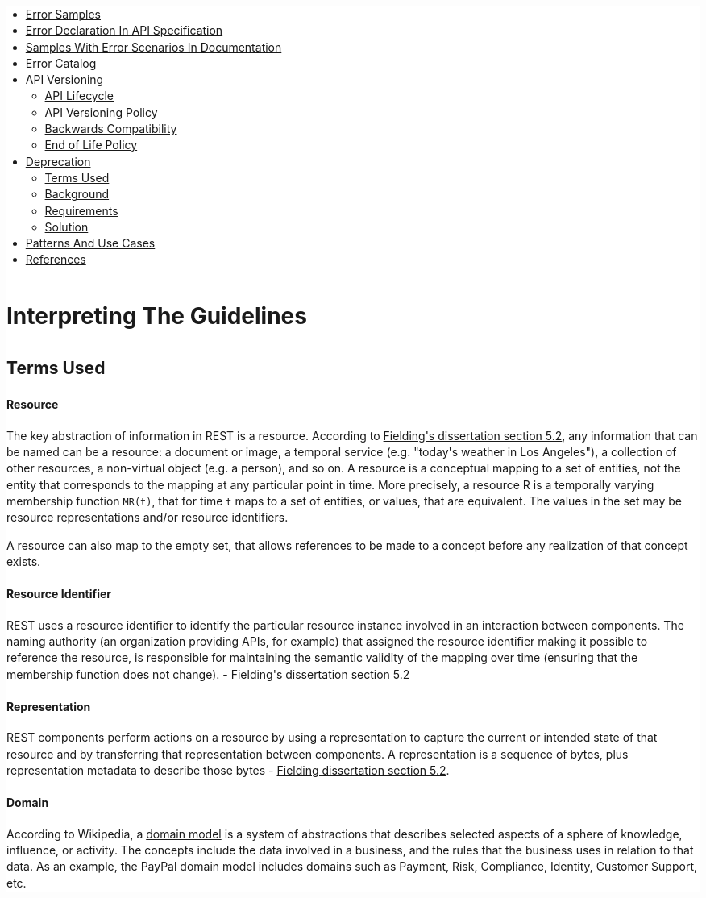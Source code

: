   - [Error Samples](#error-samples)
  - [Error Declaration In API Specification](#error-declaration)
  - [Samples With Error Scenarios In Documentation](#userguide-errors)
  - [Error Catalog](#error-catalog)
- [API Versioning](#api-versioning)
  - [API Lifecycle](#api-lifecycle)
  - [API Versioning Policy](#api-versioning-policy)
  - [Backwards Compatibility](#backwards-compatibility)
  - [End of Life Policy](#eol-policy)
- [Deprecation](#deprecation)
  - [Terms Used](#deprecation-terms-used)
  - [Background](#deprecation-background)
  - [Requirements](#deprecation-requirements)
  - [Solution](#deprecation-solution)
- [Patterns And Use Cases](#patterns-and-use-cases)
- [References](references.md)

<h1 id="interpretation">Interpreting The Guidelines</h1>

<h2 id="terms">Terms Used</h2>

<h4 id="resource">Resource</h4>

The key abstraction of information in REST is a resource. According to [Fielding's dissertation section 5.2](https://www.ics.uci.edu/~fielding/pubs/dissertation/rest_arch_style.htm#sec_5_2), any information that can be named can be a resource: a document or image, a temporal service (e.g. "today's weather in Los Angeles"), a collection of other resources, a non-virtual object (e.g. a person), and so on. A resource is a conceptual mapping to a set of entities, not the entity that corresponds to the mapping at any particular point in time. More precisely, a resource R is a temporally varying membership function `MR(t)`, that for time `t` maps to a set of entities, or values, that are equivalent. The values in the set may be resource representations and/or resource identifiers.

A resource can also map to the empty set, that allows references to be made to a concept before any realization of that concept exists.

<h4 id="resource-identifier">Resource Identifier</h4>

REST uses a resource identifier to identify the particular resource instance involved in an interaction between components. The naming authority (an organization providing APIs, for example) that assigned the resource identifier making it possible to reference the resource, is responsible for maintaining the semantic validity of the mapping over time (ensuring that the membership function does not change). - [Fielding's dissertation section 5.2](https://www.ics.uci.edu/~fielding/pubs/dissertation/rest_arch_style.htm#sec_5_2)

<h4 id="representation">Representation</h4>

REST components perform actions on a resource by using a representation to capture the current or intended state of that resource and by transferring that representation between components. A representation is a sequence of bytes, plus representation metadata to describe those bytes - [Fielding dissertation section 5.2](https://www.ics.uci.edu/~fielding/pubs/dissertation/rest_arch_style.htm#sec_5_2).

<h4 id="domain">Domain</h4>

According to Wikipedia, a [domain model](https://en.wikipedia.org/wiki/Domain_model) is a system of abstractions that describes selected aspects of a sphere of knowledge, influence, or activity. The concepts include the data involved in a business, and the rules that the business uses in relation to that data. As an example, the PayPal domain model includes domains such as Payment, Risk, Compliance, Identity, Customer Support, etc.
